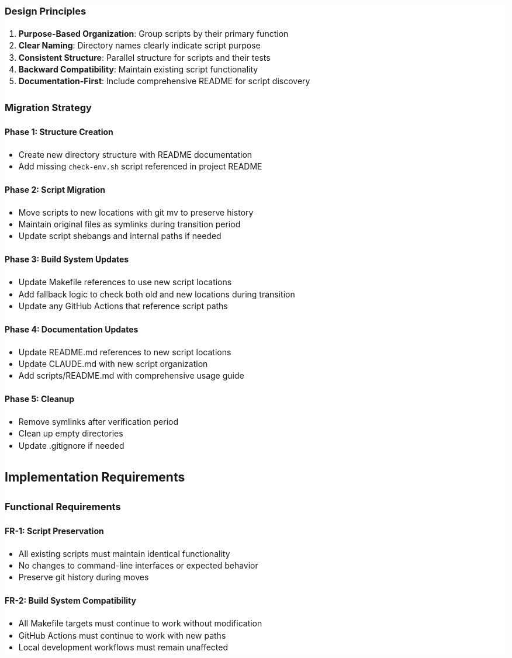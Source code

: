 ### Design Principles

1. **Purpose-Based Organization**: Group scripts by their primary function
2. **Clear Naming**: Directory names clearly indicate script purpose
3. **Consistent Structure**: Parallel structure for scripts and their tests
4. **Backward Compatibility**: Maintain existing script functionality
5. **Documentation-First**: Include comprehensive README for script discovery

### Migration Strategy

#### Phase 1: Structure Creation

- Create new directory structure with README documentation
- Add missing `check-env.sh` script referenced in project README

#### Phase 2: Script Migration

- Move scripts to new locations with git mv to preserve history
- Maintain original files as symlinks during transition period
- Update script shebangs and internal paths if needed

#### Phase 3: Build System Updates

- Update Makefile references to use new script locations
- Add fallback logic to check both old and new locations during transition
- Update any GitHub Actions that reference script paths

#### Phase 4: Documentation Updates

- Update README.md references to new script locations
- Update CLAUDE.md with new script organization
- Add scripts/README.md with comprehensive usage guide

#### Phase 5: Cleanup

- Remove symlinks after verification period
- Clean up empty directories
- Update .gitignore if needed

## Implementation Requirements

### Functional Requirements

#### FR-1: Script Preservation

- All existing scripts must maintain identical functionality
- No changes to command-line interfaces or expected behavior
- Preserve git history during moves

#### FR-2: Build System Compatibility

- All Makefile targets must continue to work without modification
- GitHub Actions must continue to work with new paths
- Local development workflows must remain unaffected

